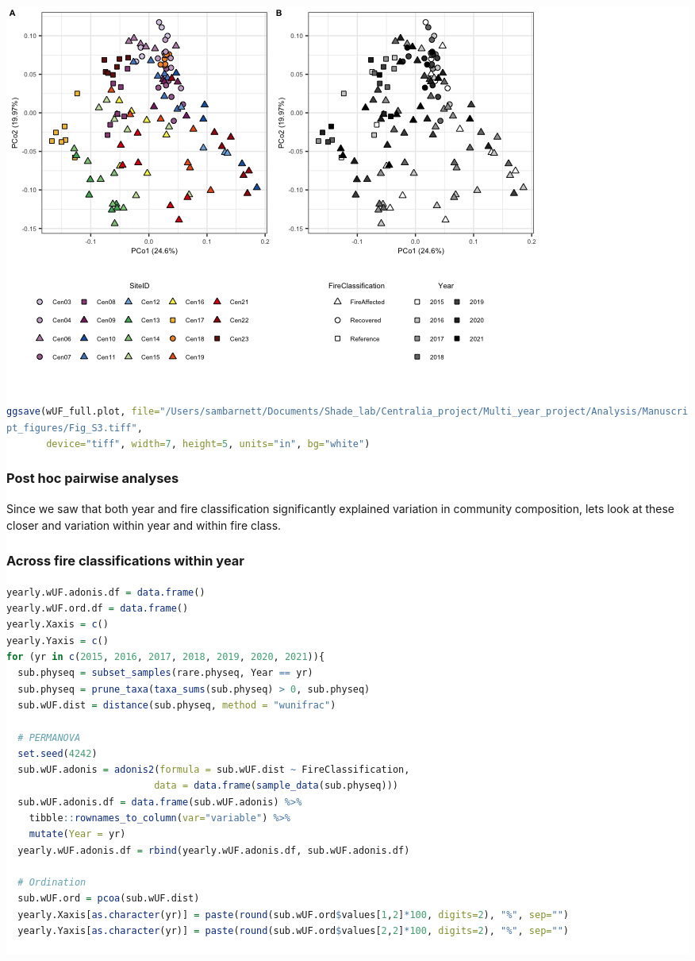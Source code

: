 ![](DNA_diversity_analysis_files/figure-gfm/unnamed-chunk-19-1.png)

``` r
ggsave(wUF_full.plot, file="/Users/sambarnett/Documents/Shade_lab/Centralia_project/Multi_year_project/Analysis/Manuscript_figures/Fig_S3.tiff",
       device="tiff", width=7, height=5, units="in", bg="white")
```

### Post hoc pairwise analyses

Since we saw that both year and fire classification significantly
explained variation in community composition, lets look at these closer
and variation within year and within fire class.

### Across fire classifications within year

``` r
yearly.wUF.adonis.df = data.frame()
yearly.wUF.ord.df = data.frame()
yearly.Xaxis = c()
yearly.Yaxis = c()
for (yr in c(2015, 2016, 2017, 2018, 2019, 2020, 2021)){
  sub.physeq = subset_samples(rare.physeq, Year == yr)
  sub.physeq = prune_taxa(taxa_sums(sub.physeq) > 0, sub.physeq)
  sub.wUF.dist = distance(sub.physeq, method = "wunifrac")
  
  # PERMANOVA
  set.seed(4242)
  sub.wUF.adonis = adonis2(formula = sub.wUF.dist ~ FireClassification, 
                          data = data.frame(sample_data(sub.physeq)))
  sub.wUF.adonis.df = data.frame(sub.wUF.adonis) %>%
    tibble::rownames_to_column(var="variable") %>%
    mutate(Year = yr)
  yearly.wUF.adonis.df = rbind(yearly.wUF.adonis.df, sub.wUF.adonis.df)
  
  # Ordination
  sub.wUF.ord = pcoa(sub.wUF.dist)
  yearly.Xaxis[as.character(yr)] = paste(round(sub.wUF.ord$values[1,2]*100, digits=2), "%", sep="")
  yearly.Yaxis[as.character(yr)] = paste(round(sub.wUF.ord$values[2,2]*100, digits=2), "%", sep="")
  
```